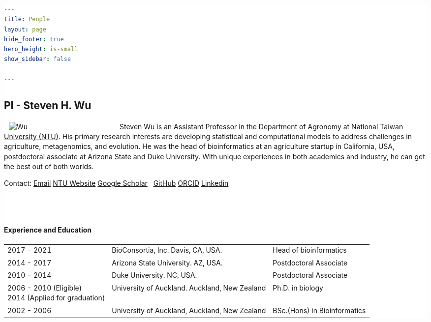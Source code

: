 ```yaml
---
title: People
layout: page
hide_footer: true
hero_height: is-small
show_sidebar: false

---
```




## PI - Steven H. Wu


<img src="{{base.url}}/img/steven_wu.jpg" alt="Wu" align="left" hspace="10" width="25%">

Steven Wu is an Assistant Professor in the [Department of Agronomy](http://www.agron.ntu.edu.tw/) at [National Taiwan University (NTU)](https://www.ntu.edu.tw/). His primary research interests are developing statistical and computational models to address challenges in agriculture, metagenomics, and evolution. He was the head of bioinformatics at an agriculture startup in California, USA, postdoctoral associate at Arizona State and Duke University. With unique experiences in both academics and industry, he can get the best out of both worlds.

Contact:
<i class="fas fa-at"></i> [Email](mailto:stevenwu@ntu.edu.tw)
<i class="fas fa-link"></i> [NTU Website](http://www.agron.ntu.edu.tw/cp_n_74935_s_30778.html)
<i class="fab fa-google"></i> [Google Scholar](https://scholar.google.com/citations?user=7nxUa9IAAAAJ&hl=en)  
<i class="fab fa-github"></i> [GitHub](https://github.com/stevenhwu)
<i class="fab fa-orcid"></i> [ORCID](https://orcid.org/0000-0002-7685-8009)
<i class="fab fa-linkedin"></i> [Linkedin](https://www.linkedin.com/in/steven-wu-0/)

<br clear="all"><br clear="all">

#### Experience and Education

|                                                           |                                               |                              |
| --------------------------------------------------------- | --------------------------------------------- | ---------------------------- |
| 2017 - 2021                                               | BioConsortia, Inc. Davis, CA, USA.            | Head of bioinformatics       |
| 2014 - 2017                                               | Arizona State University. AZ, USA.            | Postdoctoral Associate       |
| 2010 - 2014                                               | Duke University. NC, USA.                     | Postdoctoral Associate       |
| 2006 - 2010 (Eligible) <br> 2014 (Applied for graduation) | University of Auckland. Auckland, New Zealand | Ph.D. in biology             |
| 2002 - 2006                                               | University of Auckland, Auckland, New Zealand | BSc.(Hons) in Bioinformatics |







